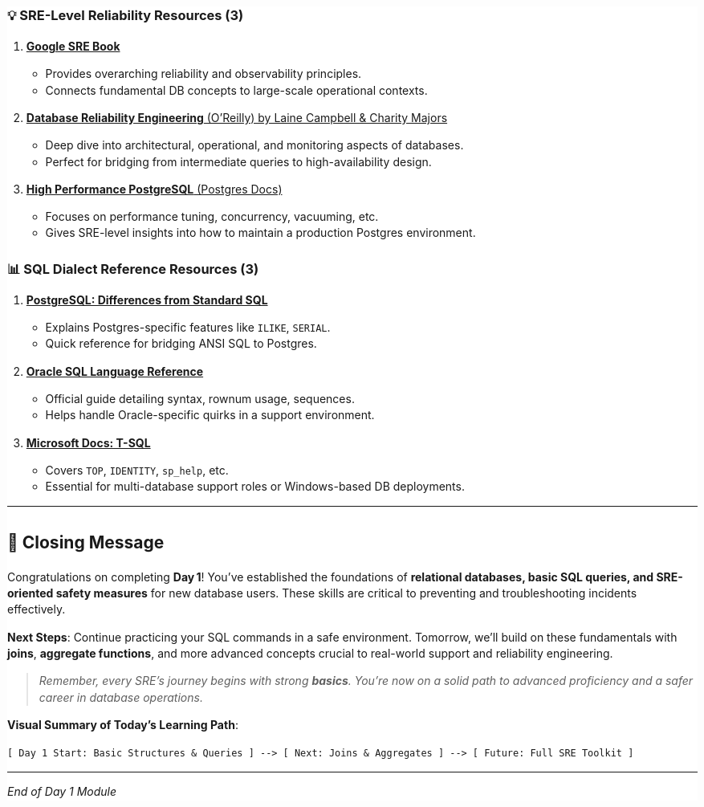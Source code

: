 ### 💡 **SRE-Level Reliability Resources (3)**

1. [**Google SRE Book**](https://sre.google/sre-book/table-of-contents/)  
   - Provides overarching reliability and observability principles.  
   - Connects fundamental DB concepts to large-scale operational contexts.

2. [**Database Reliability Engineering** (O’Reilly) by Laine Campbell & Charity Majors](https://www.oreilly.com/library/view/database-reliability-engineering/9781491925945/)  
   - Deep dive into architectural, operational, and monitoring aspects of databases.  
   - Perfect for bridging from intermediate queries to high-availability design.

3. [**High Performance PostgreSQL** (Postgres Docs)](https://www.postgresql.org/docs/current/high-performance.html)  
   - Focuses on performance tuning, concurrency, vacuuming, etc.  
   - Gives SRE-level insights into how to maintain a production Postgres environment.

### 📊 **SQL Dialect Reference Resources (3)**

1. [**PostgreSQL: Differences from Standard SQL**](https://www.postgresql.org/docs/current/features.html)  
   - Explains Postgres-specific features like `ILIKE`, `SERIAL`.  
   - Quick reference for bridging ANSI SQL to Postgres.

2. [**Oracle SQL Language Reference**](https://docs.oracle.com/en/database/)  
   - Official guide detailing syntax, rownum usage, sequences.  
   - Helps handle Oracle-specific quirks in a support environment.

3. [**Microsoft Docs: T-SQL**](https://docs.microsoft.com/en-us/sql/t-sql)  
   - Covers `TOP`, `IDENTITY`, `sp_help`, etc.  
   - Essential for multi-database support roles or Windows-based DB deployments.

---

## 🎉 **Closing Message**
Congratulations on completing **Day 1**! You’ve established the foundations of **relational databases, basic SQL queries, and SRE-oriented safety measures** for new database users. These skills are critical to preventing and troubleshooting incidents effectively. 

**Next Steps**: Continue practicing your SQL commands in a safe environment. Tomorrow, we’ll build on these fundamentals with **joins**, **aggregate functions**, and more advanced concepts crucial to real-world support and reliability engineering.

> *Remember, every SRE’s journey begins with strong **basics**. You’re now on a solid path to advanced proficiency and a safer career in database operations.*  

**Visual Summary of Today’s Learning Path**:
```
[ Day 1 Start: Basic Structures & Queries ] --> [ Next: Joins & Aggregates ] --> [ Future: Full SRE Toolkit ]
```

---

*End of Day 1 Module*
